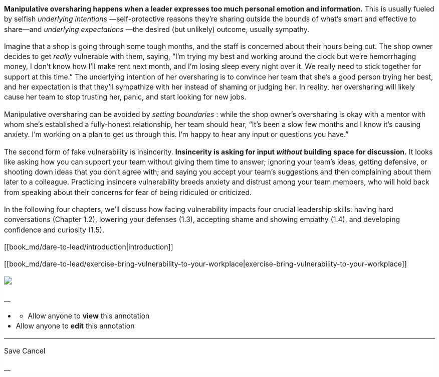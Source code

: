 **Manipulative oversharing happens when a leader expresses too much personal emotion and information.** This is usually fueled by selfish _underlying intentions_ —self-protective reasons they’re sharing outside the bounds of what’s smart and effective to share—and _underlying expectations_ —the desired (but unlikely) outcome, usually sympathy.

Imagine that a shop is going through some tough months, and the staff is concerned about their hours being cut. The shop owner decides to get _really_ vulnerable with them, saying, “I’m trying my best and working around the clock but we’re hemorrhaging money, I don’t know how I’ll make rent next month, and I’m losing sleep every night over it. We really need to stick together for support at this time.” The underlying intention of her oversharing is to convince her team that she’s a good person trying her best, and her expectation is that they’ll sympathize with her instead of shaming or judging her. In reality, her oversharing will likely cause her team to stop trusting her, panic, and start looking for new jobs.

Manipulative oversharing can be avoided by _setting boundaries_ : while the shop owner’s oversharing is okay with a mentor with whom she’s established a fully-honest relationship, her team should hear, “It’s been a slow few months and I know it’s causing anxiety. I’m working on a plan to get us through this. I’m happy to hear any input or questions you have.”

The second form of fake vulnerability is insincerity. **Insincerity is asking for input _without_ building space for discussion.** It looks like asking how you can support your team without giving them time to answer; ignoring your team’s ideas, getting defensive, or shooting down ideas that you don’t agree with; and saying you accept your team’s suggestions and then complaining about them later to a colleague. Practicing insincere vulnerability breeds anxiety and distrust among your team members, who will hold back from speaking about their concerns for fear of being ridiculed or criticized.

In the following four chapters, we’ll discuss how facing vulnerability impacts four crucial leadership skills: having hard conversations (Chapter 1.2), lowering your defenses (1.3), accepting shame and showing empathy (1.4), and developing confidence and curiosity (1.5).

[[book_md/dare-to-lead/introduction|introduction]]

[[book_md/dare-to-lead/exercise-bring-vulnerability-to-your-workplace|exercise-bring-vulnerability-to-your-workplace]]

![](https://bat.bing.com/action/0?ti=56018282&Ver=2&mid=984982f4-33fb-4e9f-b027-e25d63f46f5b&sid=49fff5b0636c11eeb9c611038afc8668&vid=4a005010636c11ee80c703d4c4a7acd5&vids=0&msclkid=N&pi=0&lg=en-US&sw=800&sh=600&sc=24&nwd=1&tl=Shortform%20%7C%20Book&p=https%3A%2F%2Fwww.shortform.com%2Fapp%2Fbook%2Fdare-to-lead%2Fchapter-1-1&r=&lt=405&evt=pageLoad&sv=1&rn=141232)

__

  *   * Allow anyone to **view** this annotation
  * Allow anyone to **edit** this annotation



* * *

Save Cancel

__




